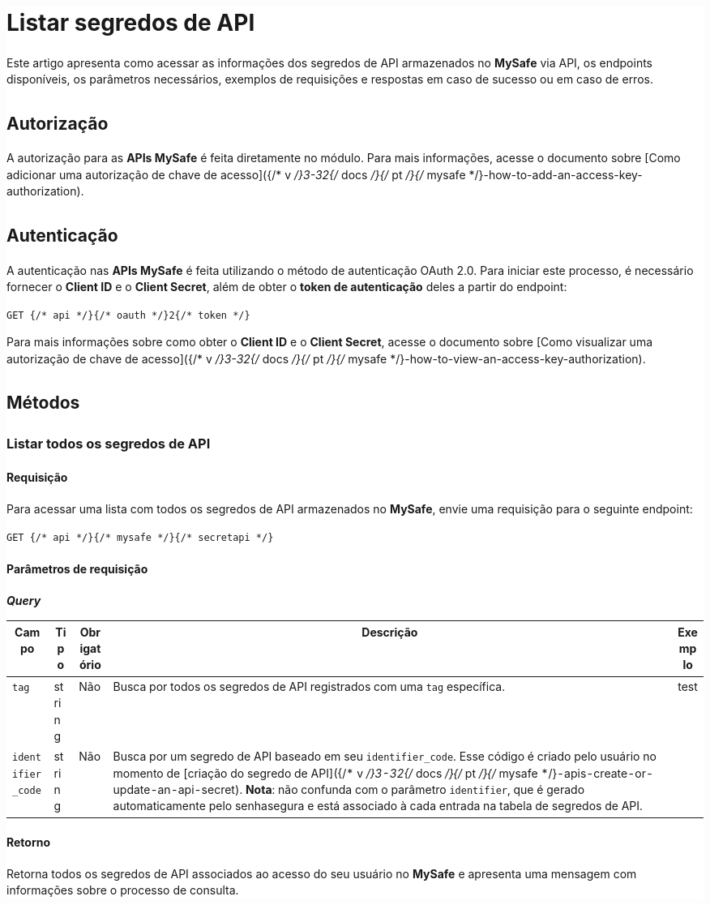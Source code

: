 # Listar segredos de API

Este artigo apresenta como acessar as informações dos segredos de API armazenados no **MySafe** via API, os endpoints disponíveis, os parâmetros necessários, exemplos de requisições e respostas em caso de sucesso ou em caso de erros.

## Autorização

A autorização para as **APIs MySafe** é feita diretamente no módulo.
Para mais informações, acesse o documento sobre [Como adicionar uma autorização de chave de acesso]({/* v */}3-32{/* docs */}{/* pt */}{/* mysafe */}-how-to-add-an-access-key-authorization).

## Autenticação

A autenticação nas **APIs MySafe** é feita utilizando o método de autenticação OAuth 2.0. Para iniciar este processo, é necessário fornecer o **Client ID** e o **Client Secret**, além de obter o **token de autenticação** deles a partir do endpoint:

```
GET {/* api */}{/* oauth */}2{/* token */}
```
Para mais informações sobre como obter o **Client ID** e o **Client Secret**, acesse o documento sobre [Como visualizar uma autorização de chave de acesso]({/* v */}3-32{/* docs */}{/* pt */}{/* mysafe */}-how-to-view-an-access-key-authorization).

## Métodos

### Listar todos os segredos de API 
#### Requisição
Para acessar uma lista com todos os segredos de API armazenados no **MySafe**, envie uma requisição para o seguinte endpoint:


```
GET {/* api */}{/* mysafe */}{/* secretapi */}
```

#### Parâmetros de requisição

***Query***

| Campo | Tipo | Obrigatório | Descrição | Exemplo |
| --- | --- | --- | --- | --- |
| ```tag```| string | Não | Busca por todos os segredos de API registrados com uma ```tag``` específica. |test |
|  ```identifier_code```| string | Não | Busca por um segredo de API baseado em seu ```identifier_code```. Esse código é criado pelo usuário no momento de [criação do segredo de API]({/* v */}3-32{/* docs */}{/* pt */}{/* mysafe */}-apis-create-or-update-an-api-secret). **Nota**: não confunda com o parâmetro ```identifier```, que é gerado automaticamente pelo senhasegura e está associado à cada entrada na tabela de segredos de API. |  |

#### Retorno
Retorna todos os segredos de API associados ao acesso do seu usuário no **MySafe** e apresenta uma mensagem com informações sobre o processo de consulta.

